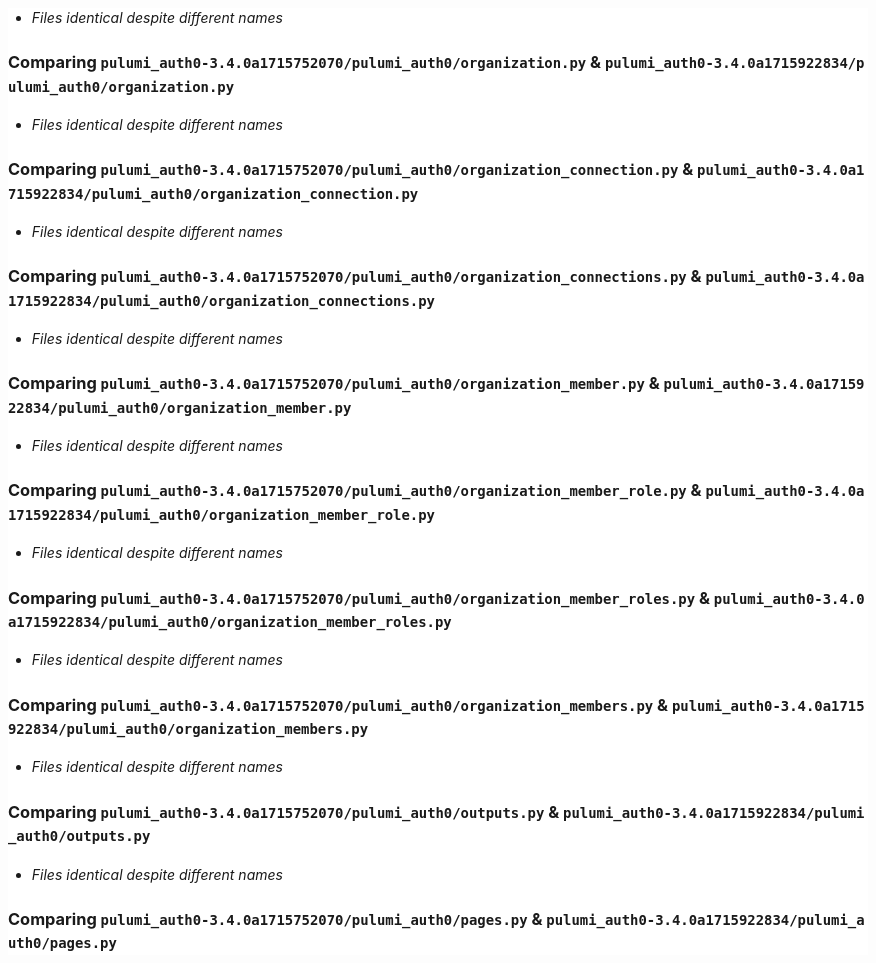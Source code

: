  * *Files identical despite different names*

### Comparing `pulumi_auth0-3.4.0a1715752070/pulumi_auth0/organization.py` & `pulumi_auth0-3.4.0a1715922834/pulumi_auth0/organization.py`

 * *Files identical despite different names*

### Comparing `pulumi_auth0-3.4.0a1715752070/pulumi_auth0/organization_connection.py` & `pulumi_auth0-3.4.0a1715922834/pulumi_auth0/organization_connection.py`

 * *Files identical despite different names*

### Comparing `pulumi_auth0-3.4.0a1715752070/pulumi_auth0/organization_connections.py` & `pulumi_auth0-3.4.0a1715922834/pulumi_auth0/organization_connections.py`

 * *Files identical despite different names*

### Comparing `pulumi_auth0-3.4.0a1715752070/pulumi_auth0/organization_member.py` & `pulumi_auth0-3.4.0a1715922834/pulumi_auth0/organization_member.py`

 * *Files identical despite different names*

### Comparing `pulumi_auth0-3.4.0a1715752070/pulumi_auth0/organization_member_role.py` & `pulumi_auth0-3.4.0a1715922834/pulumi_auth0/organization_member_role.py`

 * *Files identical despite different names*

### Comparing `pulumi_auth0-3.4.0a1715752070/pulumi_auth0/organization_member_roles.py` & `pulumi_auth0-3.4.0a1715922834/pulumi_auth0/organization_member_roles.py`

 * *Files identical despite different names*

### Comparing `pulumi_auth0-3.4.0a1715752070/pulumi_auth0/organization_members.py` & `pulumi_auth0-3.4.0a1715922834/pulumi_auth0/organization_members.py`

 * *Files identical despite different names*

### Comparing `pulumi_auth0-3.4.0a1715752070/pulumi_auth0/outputs.py` & `pulumi_auth0-3.4.0a1715922834/pulumi_auth0/outputs.py`

 * *Files identical despite different names*

### Comparing `pulumi_auth0-3.4.0a1715752070/pulumi_auth0/pages.py` & `pulumi_auth0-3.4.0a1715922834/pulumi_auth0/pages.py`
